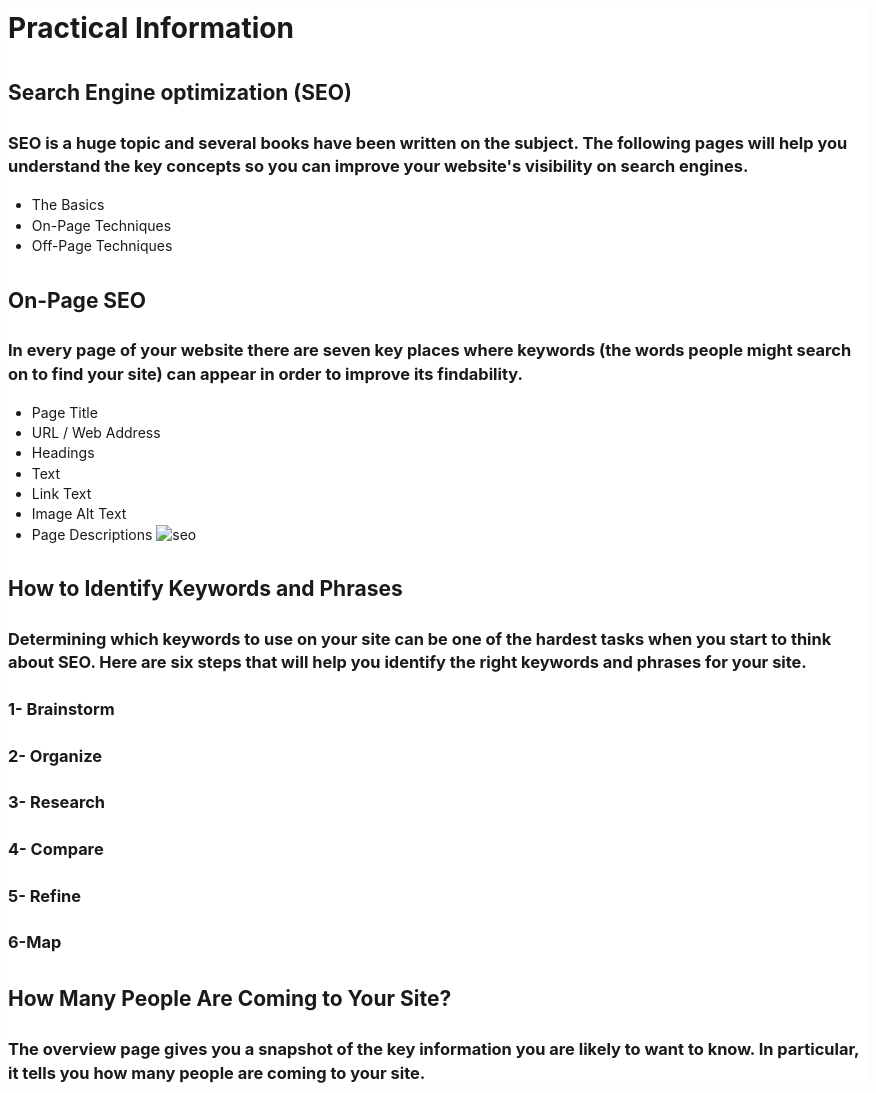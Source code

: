 
# Practical Information

## Search Engine optimization (SEO)
### SEO is a huge topic and several books have been written on the subject. The following pages will help you understand the key concepts so you can improve your website's visibility on search engines.
* The Basics
* On-Page Techniques
* Off-Page Techniques


## On-Page SEO
### In every page of your website there are seven key places where keywords (the words people might search on to find your site) can appear in order to improve its findability.
*  Page Title
* URL / Web Address
* Headings
* Text
* Link Text
* Image Alt Text
* Page Descriptions
![seo](https://bosspoint.net/wp-content/uploads/2019/12/on.png)


## How to Identify Keywords and Phrases
### Determining which keywords to use on your site can be one of the hardest tasks when you start to think about SEO. Here are six steps that will help you identify the right keywords and phrases for your site.
### 1- Brainstorm
### 2- Organize
### 3- Research
### 4- Compare
### 5- Refine
### 6-Map

## How Many People Are Coming to Your Site?
### The overview page gives you a snapshot of the key information you are likely to want to know. In particular, it tells you how many people are coming to your site.
